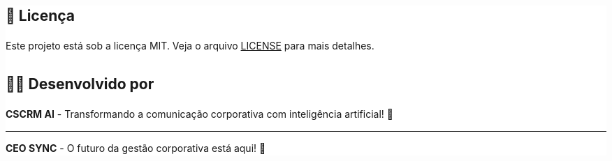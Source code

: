 ## 📄 Licença

Este projeto está sob a licença MIT. Veja o arquivo [LICENSE](LICENSE) para mais detalhes.

## 👨‍💻 Desenvolvido por

**CSCRM AI** - Transformando a comunicação corporativa com inteligência artificial! 🚀

---

**CEO SYNC** - O futuro da gestão corporativa está aqui! 🌟
